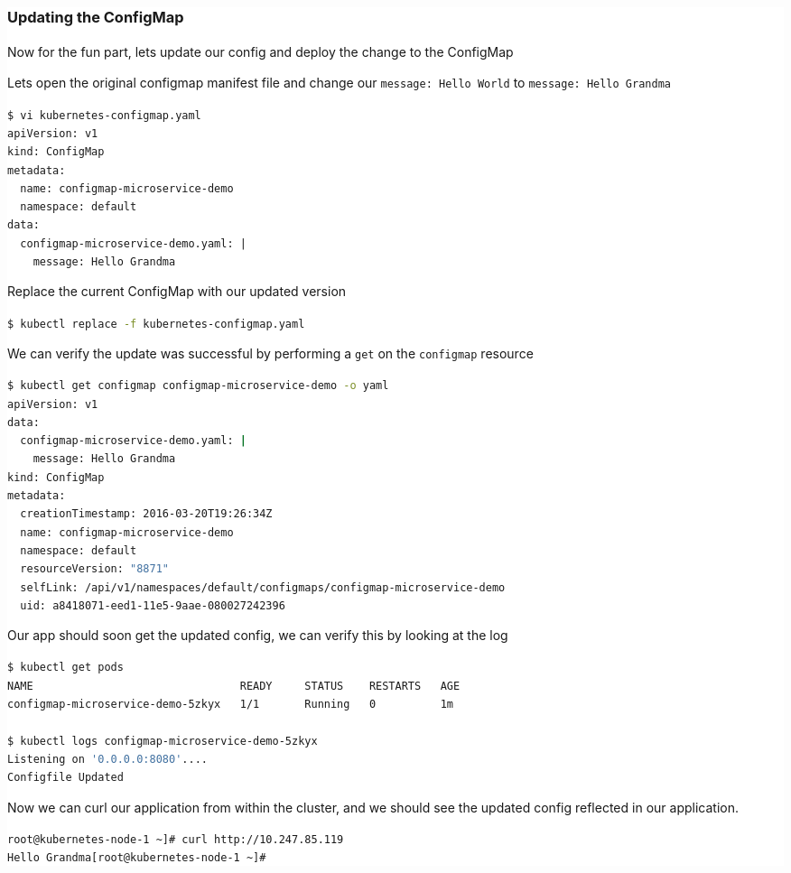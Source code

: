 ### Updating the ConfigMap
Now for the fun part, lets update our config and deploy the change to the ConfigMap

Lets open the original configmap manifest file and change our ``message: Hello
World`` to ``message: Hello Grandma``
```
$ vi kubernetes-configmap.yaml
apiVersion: v1
kind: ConfigMap
metadata:
  name: configmap-microservice-demo
  namespace: default
data:
  configmap-microservice-demo.yaml: |
    message: Hello Grandma
```

Replace the current ConfigMap with our updated version
```bash
$ kubectl replace -f kubernetes-configmap.yaml
```

We can verify the update was successful by performing a ``get`` on the ``configmap`` resource
```bash
$ kubectl get configmap configmap-microservice-demo -o yaml
apiVersion: v1
data:
  configmap-microservice-demo.yaml: |
    message: Hello Grandma
kind: ConfigMap
metadata:
  creationTimestamp: 2016-03-20T19:26:34Z
  name: configmap-microservice-demo
  namespace: default
  resourceVersion: "8871"
  selfLink: /api/v1/namespaces/default/configmaps/configmap-microservice-demo
  uid: a8418071-eed1-11e5-9aae-080027242396
```

Our app should soon get the updated config, we can verify this by looking at the log
```bash
$ kubectl get pods
NAME                                READY     STATUS    RESTARTS   AGE
configmap-microservice-demo-5zkyx   1/1       Running   0          1m

$ kubectl logs configmap-microservice-demo-5zkyx
Listening on '0.0.0.0:8080'....
Configfile Updated
```

Now we can curl our application from within the cluster, and we should see the
updated config reflected in our application.
```bash
root@kubernetes-node-1 ~]# curl http://10.247.85.119
Hello Grandma[root@kubernetes-node-1 ~]#
```
